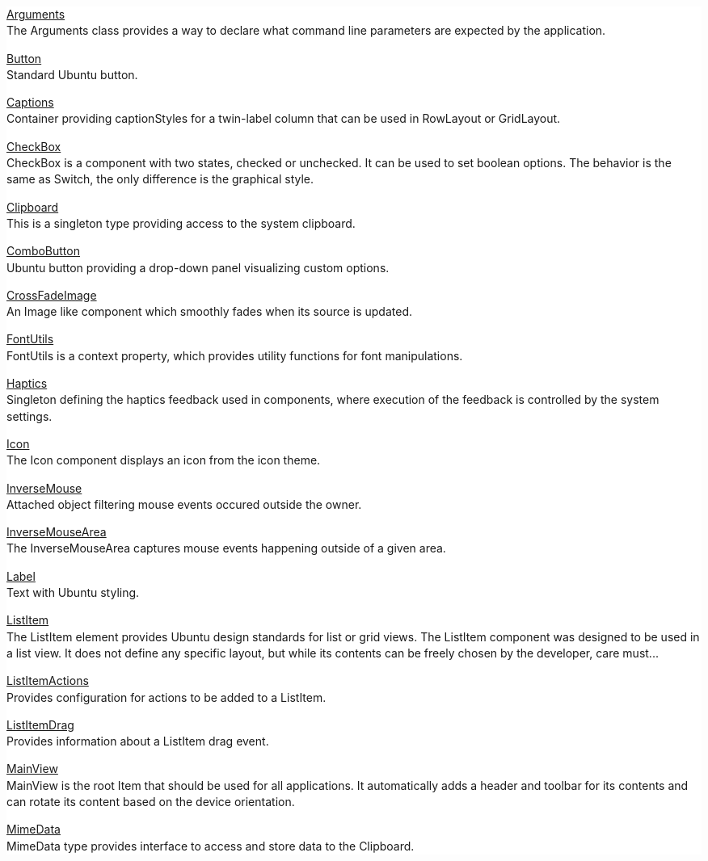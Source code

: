 [Arguments](../Ubuntu.Components.Arguments/index.html)  
The Arguments class provides a way to declare what command line parameters are expected by the application.

[Button](../Ubuntu.Components.Button/index.html)  
Standard Ubuntu button.

[Captions](../Ubuntu.Components.Captions/index.html)  
Container providing captionStyles for a twin-label column that can be used in RowLayout or GridLayout.

[CheckBox](../Ubuntu.Components.CheckBox/index.html)  
CheckBox is a component with two states, checked or unchecked. It can be used to set boolean options. The behavior is the same as Switch, the only difference is the graphical style.

[Clipboard](../Ubuntu.Components.Clipboard/index.html)  
This is a singleton type providing access to the system clipboard.

[ComboButton](../Ubuntu.Components.ComboButton/index.html)  
Ubuntu button providing a drop-down panel visualizing custom options.

[CrossFadeImage](../Ubuntu.Components.CrossFadeImage/index.html)  
An Image like component which smoothly fades when its source is updated.

[FontUtils](../Ubuntu.Components.FontUtils/index.html)  
FontUtils is a context property, which provides utility functions for font manipulations.

[Haptics](../Ubuntu.Components.Haptics/index.html)  
Singleton defining the haptics feedback used in components, where execution of the feedback is controlled by the system settings.

[Icon](../Ubuntu.Components.Icon/index.html)  
The Icon component displays an icon from the icon theme.

[InverseMouse](../Ubuntu.Components.InverseMouse/index.html)  
Attached object filtering mouse events occured outside the owner.

[InverseMouseArea](../Ubuntu.Components.InverseMouseArea/index.html)  
The InverseMouseArea captures mouse events happening outside of a given area.

[Label](../Ubuntu.Components.Label/index.html)  
Text with Ubuntu styling.

[ListItem](../Ubuntu.Components.ListItem/index.html)  
The ListItem element provides Ubuntu design standards for list or grid views. The ListItem component was designed to be used in a list view. It does not define any specific layout, but while its contents can be freely chosen by the developer, care must...

[ListItemActions](../Ubuntu.Components.ListItemActions/index.html)  
Provides configuration for actions to be added to a ListItem.

[ListItemDrag](../Ubuntu.Components.ListItemDrag/index.html)  
Provides information about a ListItem drag event.

[MainView](../Ubuntu.Components.MainView/index.html)  
MainView is the root Item that should be used for all applications. It automatically adds a header and toolbar for its contents and can rotate its content based on the device orientation.

[MimeData](../Ubuntu.Components.MimeData/index.html)  
MimeData type provides interface to access and store data to the Clipboard.
